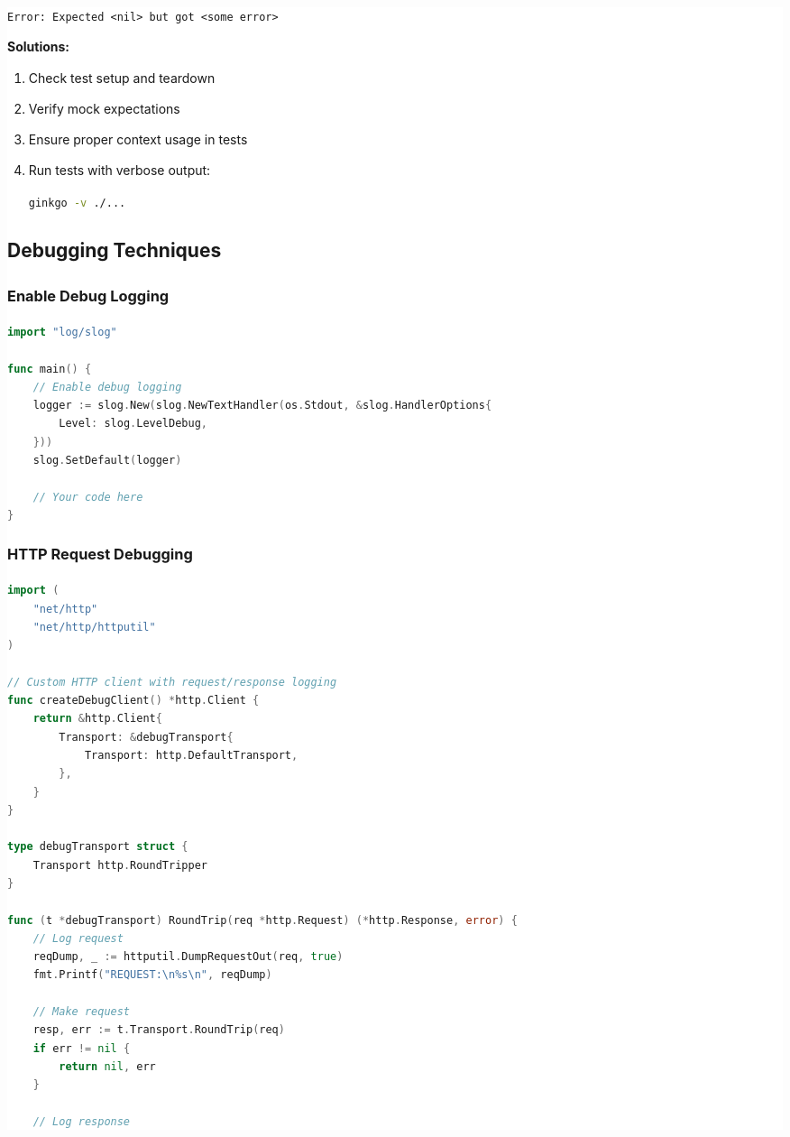 ```text
Error: Expected <nil> but got <some error>
```

**Solutions:**

1. Check test setup and teardown
2. Verify mock expectations
3. Ensure proper context usage in tests
4. Run tests with verbose output:

   ```bash
   ginkgo -v ./...
   ```

## Debugging Techniques

### Enable Debug Logging

```go
import "log/slog"

func main() {
    // Enable debug logging
    logger := slog.New(slog.NewTextHandler(os.Stdout, &slog.HandlerOptions{
        Level: slog.LevelDebug,
    }))
    slog.SetDefault(logger)
    
    // Your code here
}
```

### HTTP Request Debugging

```go
import (
    "net/http"
    "net/http/httputil"
)

// Custom HTTP client with request/response logging
func createDebugClient() *http.Client {
    return &http.Client{
        Transport: &debugTransport{
            Transport: http.DefaultTransport,
        },
    }
}

type debugTransport struct {
    Transport http.RoundTripper
}

func (t *debugTransport) RoundTrip(req *http.Request) (*http.Response, error) {
    // Log request
    reqDump, _ := httputil.DumpRequestOut(req, true)
    fmt.Printf("REQUEST:\n%s\n", reqDump)
    
    // Make request
    resp, err := t.Transport.RoundTrip(req)
    if err != nil {
        return nil, err
    }
    
    // Log response
```